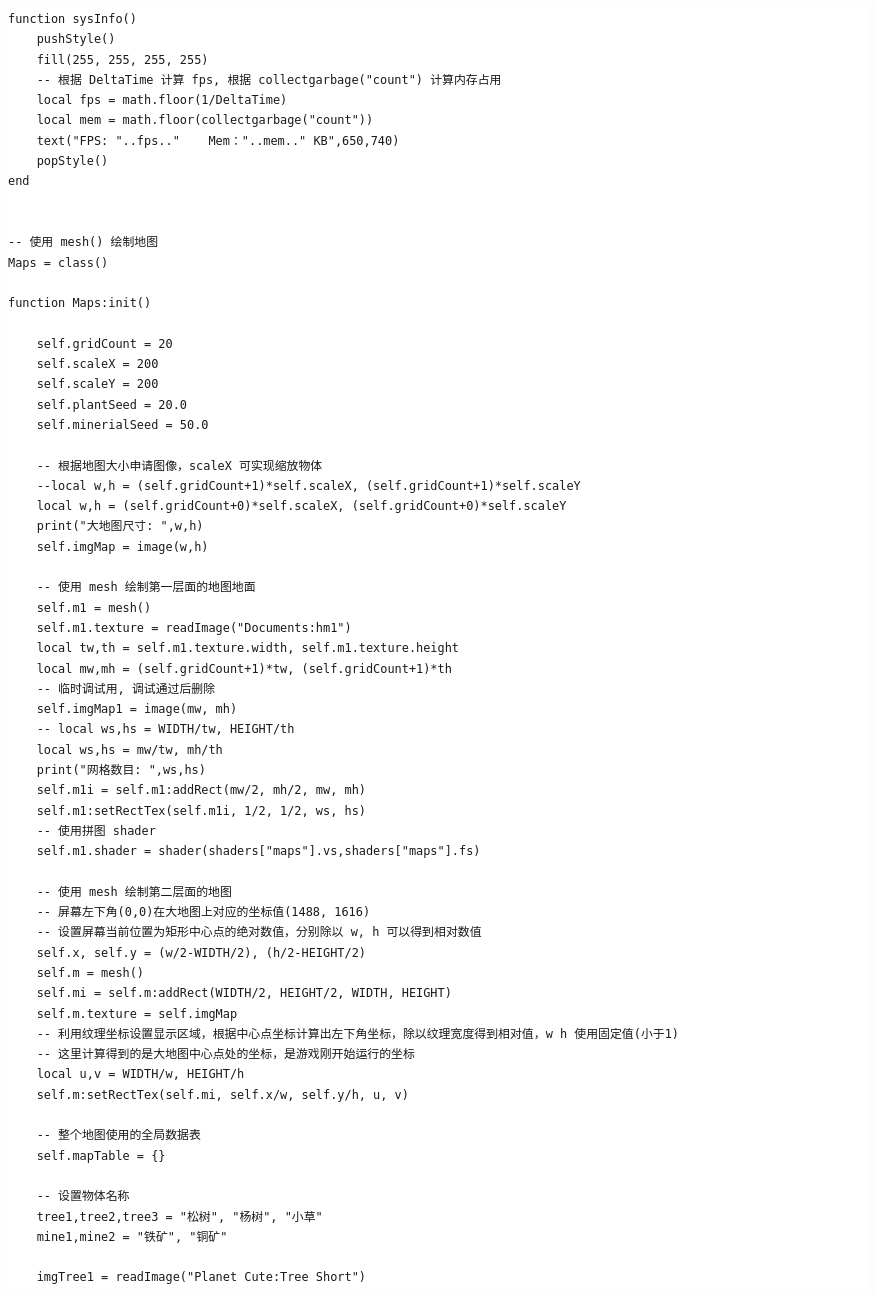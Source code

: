 ```
function sysInfo()
    pushStyle()
    fill(255, 255, 255, 255)
    -- 根据 DeltaTime 计算 fps, 根据 collectgarbage("count") 计算内存占用
    local fps = math.floor(1/DeltaTime)
    local mem = math.floor(collectgarbage("count"))
    text("FPS: "..fps.."    Mem："..mem.." KB",650,740)
    popStyle()
end


-- 使用 mesh() 绘制地图
Maps = class()

function Maps:init()
    
    self.gridCount = 20
    self.scaleX = 200
    self.scaleY = 200
    self.plantSeed = 20.0
    self.minerialSeed = 50.0
    
    -- 根据地图大小申请图像，scaleX 可实现缩放物体
    --local w,h = (self.gridCount+1)*self.scaleX, (self.gridCount+1)*self.scaleY
    local w,h = (self.gridCount+0)*self.scaleX, (self.gridCount+0)*self.scaleY
    print("大地图尺寸: ",w,h)
    self.imgMap = image(w,h)
    
    -- 使用 mesh 绘制第一层面的地图地面  
    self.m1 = mesh()
    self.m1.texture = readImage("Documents:hm1")
    local tw,th = self.m1.texture.width, self.m1.texture.height
    local mw,mh = (self.gridCount+1)*tw, (self.gridCount+1)*th
    -- 临时调试用, 调试通过后删除
    self.imgMap1 = image(mw, mh)
    -- local ws,hs = WIDTH/tw, HEIGHT/th
    local ws,hs = mw/tw, mh/th
    print("网格数目: ",ws,hs)
    self.m1i = self.m1:addRect(mw/2, mh/2, mw, mh)
    self.m1:setRectTex(self.m1i, 1/2, 1/2, ws, hs)
    -- 使用拼图 shader
    self.m1.shader = shader(shaders["maps"].vs,shaders["maps"].fs)
    
    -- 使用 mesh 绘制第二层面的地图
    -- 屏幕左下角(0,0)在大地图上对应的坐标值(1488, 1616)
    -- 设置屏幕当前位置为矩形中心点的绝对数值，分别除以 w, h 可以得到相对数值
    self.x, self.y = (w/2-WIDTH/2), (h/2-HEIGHT/2)
    self.m = mesh()
    self.mi = self.m:addRect(WIDTH/2, HEIGHT/2, WIDTH, HEIGHT)
    self.m.texture = self.imgMap
    -- 利用纹理坐标设置显示区域，根据中心点坐标计算出左下角坐标，除以纹理宽度得到相对值，w h 使用固定值(小于1)
    -- 这里计算得到的是大地图中心点处的坐标，是游戏刚开始运行的坐标
    local u,v = WIDTH/w, HEIGHT/h
    self.m:setRectTex(self.mi, self.x/w, self.y/h, u, v)
    
    -- 整个地图使用的全局数据表
    self.mapTable = {}
        
    -- 设置物体名称
    tree1,tree2,tree3 = "松树", "杨树", "小草"    
    mine1,mine2 = "铁矿", "铜矿"
    
    imgTree1 = readImage("Planet Cute:Tree Short")
```